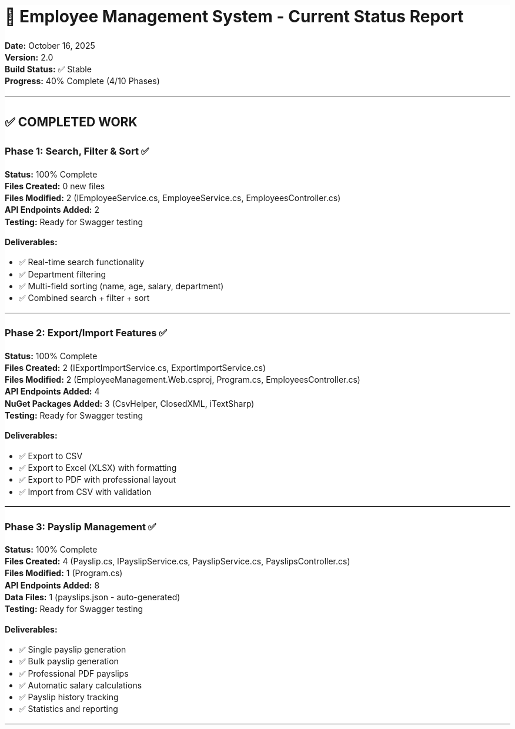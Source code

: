 # 🎯 Employee Management System - Current Status Report

**Date:** October 16, 2025  
**Version:** 2.0  
**Build Status:** ✅ Stable  
**Progress:** 40% Complete (4/10 Phases)

---

## ✅ COMPLETED WORK

### Phase 1: Search, Filter & Sort ✅
**Status:** 100% Complete  
**Files Created:** 0 new files  
**Files Modified:** 2 (IEmployeeService.cs, EmployeeService.cs, EmployeesController.cs)  
**API Endpoints Added:** 2  
**Testing:** Ready for Swagger testing  

**Deliverables:**
- ✅ Real-time search functionality
- ✅ Department filtering
- ✅ Multi-field sorting (name, age, salary, department)
- ✅ Combined search + filter + sort

---

### Phase 2: Export/Import Features ✅
**Status:** 100% Complete  
**Files Created:** 2 (IExportImportService.cs, ExportImportService.cs)  
**Files Modified:** 2 (EmployeeManagement.Web.csproj, Program.cs, EmployeesController.cs)  
**API Endpoints Added:** 4  
**NuGet Packages Added:** 3 (CsvHelper, ClosedXML, iTextSharp)  
**Testing:** Ready for Swagger testing  

**Deliverables:**
- ✅ Export to CSV
- ✅ Export to Excel (XLSX) with formatting
- ✅ Export to PDF with professional layout
- ✅ Import from CSV with validation

---

### Phase 3: Payslip Management ✅
**Status:** 100% Complete  
**Files Created:** 4 (Payslip.cs, IPayslipService.cs, PayslipService.cs, PayslipsController.cs)  
**Files Modified:** 1 (Program.cs)  
**API Endpoints Added:** 8  
**Data Files:** 1 (payslips.json - auto-generated)  
**Testing:** Ready for Swagger testing  

**Deliverables:**
- ✅ Single payslip generation
- ✅ Bulk payslip generation
- ✅ Professional PDF payslips
- ✅ Automatic salary calculations
- ✅ Payslip history tracking
- ✅ Statistics and reporting

---